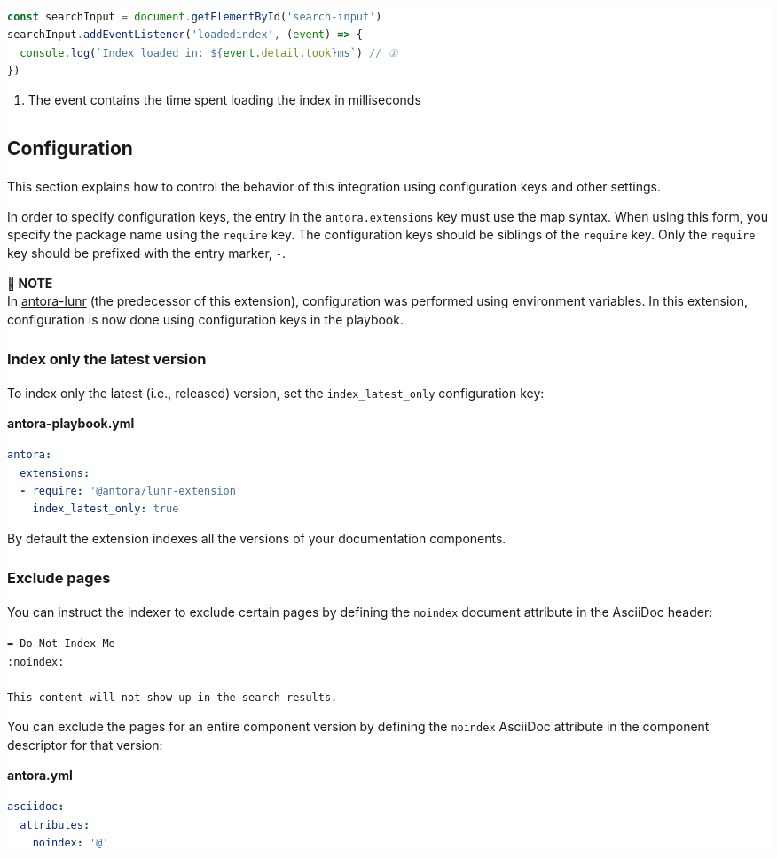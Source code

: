 ```js
const searchInput = document.getElementById('search-input')
searchInput.addEventListener('loadedindex', (event) => {
  console.log(`Index loaded in: ${event.detail.took}ms`) // ①
})
```
1. The event contains the time spent loading the index in milliseconds

## Configuration

This section explains how to control the behavior of this integration using configuration keys and other settings.

In order to specify configuration keys, the entry in the `antora.extensions` key must use the map syntax.
When using this form, you specify the package name using the `require` key.
The configuration keys should be siblings of the `require` key.
Only the `require` key should be prefixed with the entry marker, `-`.

**📌 NOTE**\
In [antora-lunr](https://github.com/Mogztter/antora-lunr) (the predecessor of this extension), configuration was performed using environment variables.
In this extension, configuration is now done using configuration keys in the playbook.

### Index only the latest version

To index only the latest (i.e., released) version, set the `index_latest_only` configuration key:

**antora-playbook.yml**

```yaml
antora:
  extensions:
  - require: '@antora/lunr-extension'
    index_latest_only: true
```

By default the extension indexes all the versions of your documentation components.

### Exclude pages

You can instruct the indexer to exclude certain pages by defining the `noindex` document attribute in the AsciiDoc header:

```asciidoc
= Do Not Index Me
:noindex:

This content will not show up in the search results.
```

You can exclude the pages for an entire component version by defining the `noindex` AsciiDoc attribute in the component descriptor for that version:

**antora.yml**

```yaml
asciidoc:
  attributes:
    noindex: '@'
```
